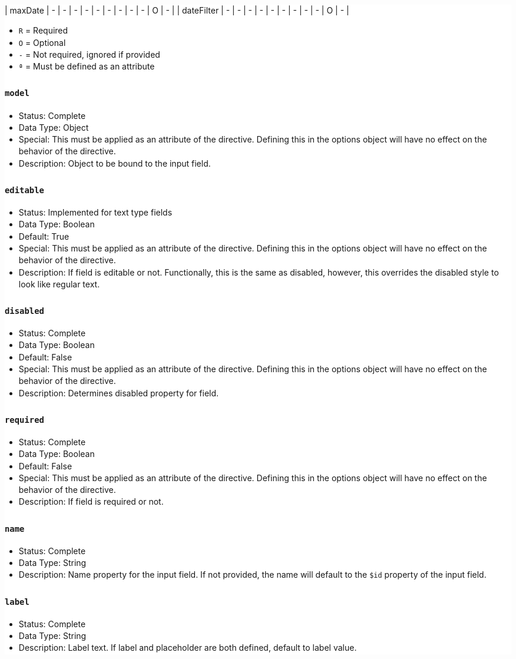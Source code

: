 | maxDate       |   -  |   -   |   -   |  -  |     -    |    -   |   -   |     -    |    -   |   O  |     -    |
| dateFilter    |   -  |   -   |   -   |  -  |     -    |    -   |   -   |     -    |    -   |   O  |     -    |

* `R` = Required
* `O` = Optional
* `-` = Not required, ignored if provided
* `ª` = Must be defined as an attribute

### `model`
* Status: Complete
* Data Type: Object
* Special: This must be applied as an attribute of the directive. Defining this in the options object will have no effect on the behavior of the directive.
* Description: Object to be bound to the input field.

### `editable`
* Status: Implemented for text type fields
* Data Type: Boolean
* Default: True
* Special: This must be applied as an attribute of the directive. Defining this in the options object will have no effect on the behavior of the directive.
* Description: If field is editable or not. Functionally, this is the same as disabled, however, this overrides the disabled style to look like regular text.

### `disabled`
* Status: Complete
* Data Type: Boolean
* Default: False
* Special: This must be applied as an attribute of the directive. Defining this in the options object will have no effect on the behavior of the directive.
* Description: Determines disabled property for field.

### `required`
* Status: Complete
* Data Type: Boolean
* Default: False
* Special: This must be applied as an attribute of the directive. Defining this in the options object will have no effect on the behavior of the directive.
* Description: If field is required or not.

### `name`
* Status: Complete
* Data Type: String
* Description: Name property for the input field. If not provided, the name will default to the `$id` property of the input field.

### `label`
* Status: Complete
* Data Type: String
* Description: Label text. If label and placeholder are both defined, default to label value.
